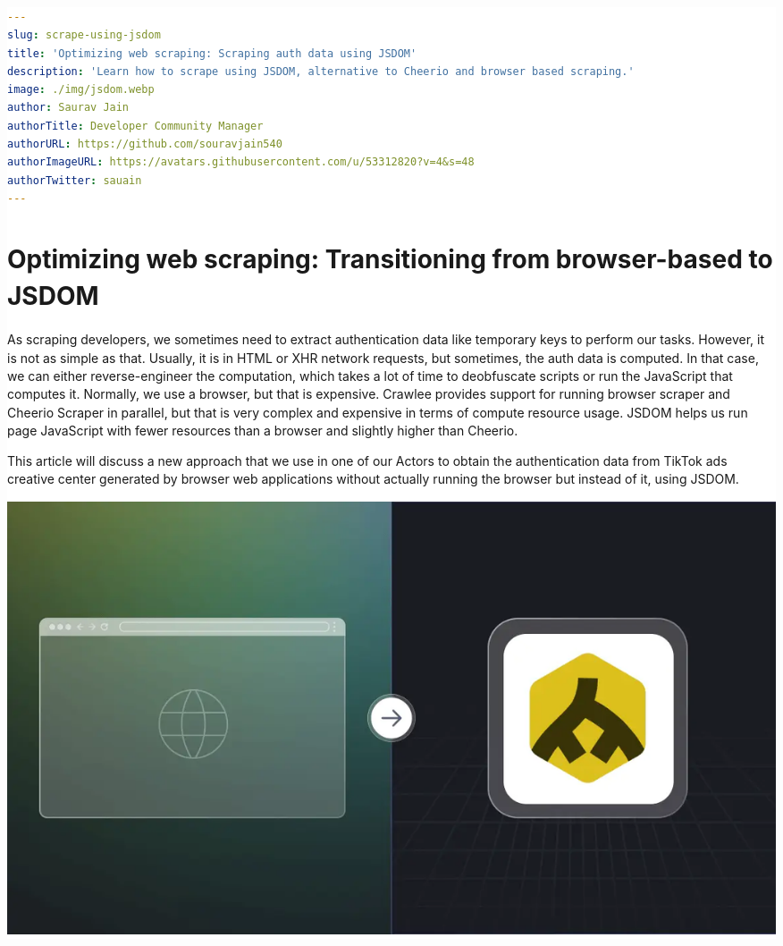 ```yaml
---
slug: scrape-using-jsdom
title: 'Optimizing web scraping: Scraping auth data using JSDOM'
description: 'Learn how to scrape using JSDOM, alternative to Cheerio and browser based scraping.'
image: ./img/jsdom.webp
author: Saurav Jain
authorTitle: Developer Community Manager
authorURL: https://github.com/souravjain540
authorImageURL: https://avatars.githubusercontent.com/u/53312820?v=4&s=48
authorTwitter: sauain
---
```


# Optimizing web scraping: Transitioning from browser-based to JSDOM

As scraping developers, we sometimes need to extract authentication data like temporary keys to perform our tasks. However, it is not as simple as that. Usually, it is in HTML or XHR network requests, but sometimes, the auth data is computed. In that case, we can either reverse-engineer the computation, which takes a lot of time to deobfuscate scripts or run the JavaScript that computes it. Normally, we use a browser, but that is expensive. Crawlee provides support for running browser scraper and Cheerio Scraper in parallel, but that is very complex and expensive in terms of compute resource usage. JSDOM helps us run page JavaScript with fewer resources than a browser and slightly higher than Cheerio.

This article will discuss a new approach that we use in one of our Actors to obtain the authentication data from TikTok ads creative center generated by browser web applications without actually running the browser but instead of it, using JSDOM.

![JSDOM based approach from scraping](./img/jsdom.webp)
